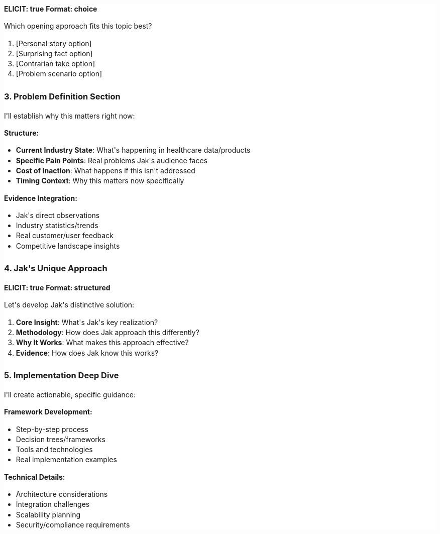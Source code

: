**ELICIT: true**
**Format: choice**

Which opening approach fits this topic best?

1. [Personal story option]
2. [Surprising fact option]
3. [Contrarian take option]
4. [Problem scenario option]

### 3. Problem Definition Section

I'll establish why this matters right now:

**Structure:**

- **Current Industry State**: What's happening in healthcare data/products
- **Specific Pain Points**: Real problems Jak's audience faces
- **Cost of Inaction**: What happens if this isn't addressed
- **Timing Context**: Why this matters now specifically

**Evidence Integration:**

- Jak's direct observations
- Industry statistics/trends
- Real customer/user feedback
- Competitive landscape insights

### 4. Jak's Unique Approach

**ELICIT: true**
**Format: structured**

Let's develop Jak's distinctive solution:

1. **Core Insight**: What's Jak's key realization?
2. **Methodology**: How does Jak approach this differently?
3. **Why It Works**: What makes this approach effective?
4. **Evidence**: How does Jak know this works?

### 5. Implementation Deep Dive

I'll create actionable, specific guidance:

**Framework Development:**

- Step-by-step process
- Decision trees/frameworks
- Tools and technologies
- Real implementation examples

**Technical Details:**

- Architecture considerations
- Integration challenges
- Scalability planning
- Security/compliance requirements
